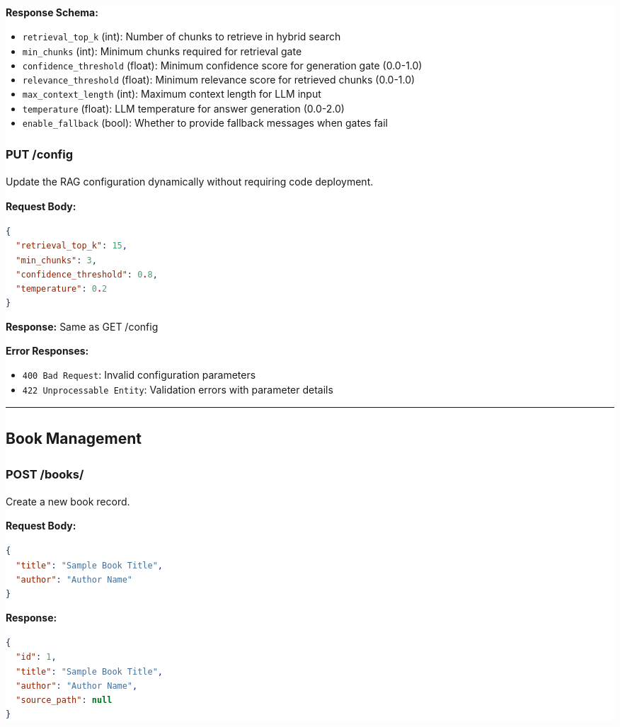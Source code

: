 **Response Schema:**
- `retrieval_top_k` (int): Number of chunks to retrieve in hybrid search
- `min_chunks` (int): Minimum chunks required for retrieval gate
- `confidence_threshold` (float): Minimum confidence score for generation gate (0.0-1.0)
- `relevance_threshold` (float): Minimum relevance score for retrieved chunks (0.0-1.0)
- `max_context_length` (int): Maximum context length for LLM input
- `temperature` (float): LLM temperature for answer generation (0.0-2.0)
- `enable_fallback` (bool): Whether to provide fallback messages when gates fail

### PUT /config

Update the RAG configuration dynamically without requiring code deployment.

**Request Body:**
```json
{
  "retrieval_top_k": 15,
  "min_chunks": 3,
  "confidence_threshold": 0.8,
  "temperature": 0.2
}
```

**Response:** Same as GET /config

**Error Responses:**
- `400 Bad Request`: Invalid configuration parameters
- `422 Unprocessable Entity`: Validation errors with parameter details

---

## Book Management

### POST /books/

Create a new book record.

**Request Body:**
```json
{
  "title": "Sample Book Title",
  "author": "Author Name"
}
```

**Response:**
```json
{
  "id": 1,
  "title": "Sample Book Title",
  "author": "Author Name",
  "source_path": null
}
```
